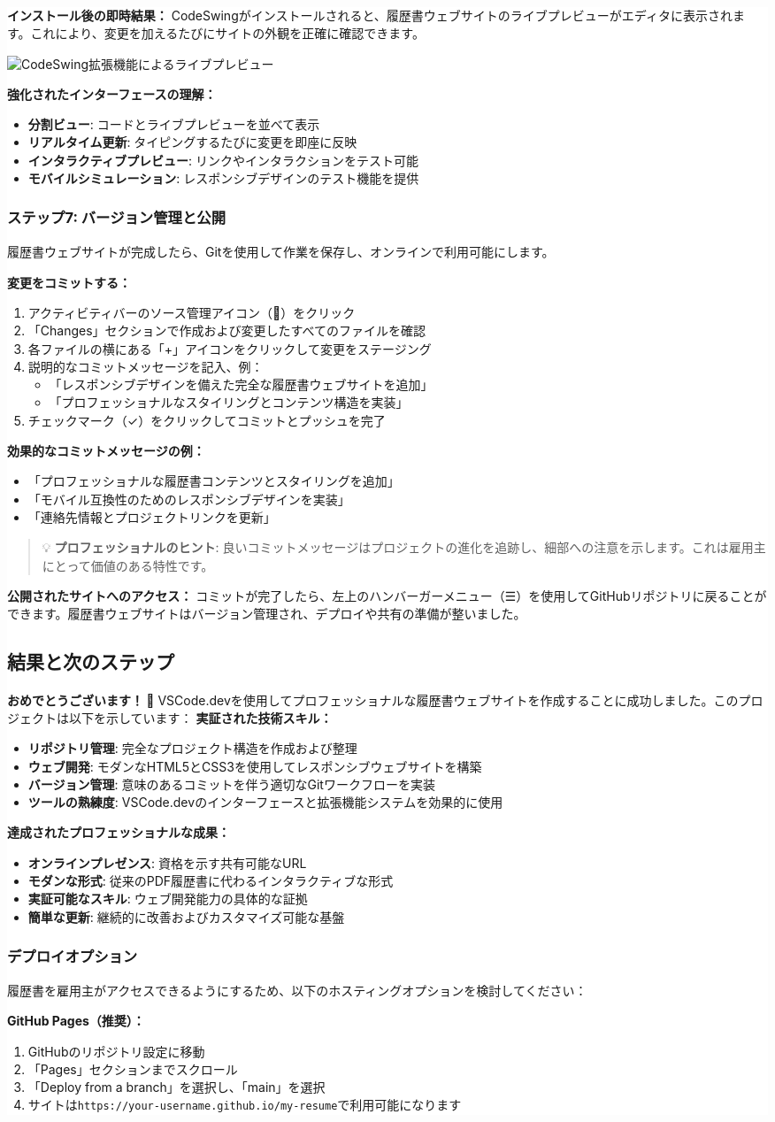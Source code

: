 **インストール後の即時結果：**
CodeSwingがインストールされると、履歴書ウェブサイトのライブプレビューがエディタに表示されます。これにより、変更を加えるたびにサイトの外観を正確に確認できます。

![CodeSwing拡張機能によるライブプレビュー](../../../../translated_images/after-codeswing-extension-pb.0ebddddcf73b550994947a9084e35e2836c713ae13839d49628e3c764c1cfe83.ja.png)

**強化されたインターフェースの理解：**
- **分割ビュー**: コードとライブプレビューを並べて表示
- **リアルタイム更新**: タイピングするたびに変更を即座に反映
- **インタラクティブプレビュー**: リンクやインタラクションをテスト可能
- **モバイルシミュレーション**: レスポンシブデザインのテスト機能を提供

### ステップ7: バージョン管理と公開

履歴書ウェブサイトが完成したら、Gitを使用して作業を保存し、オンラインで利用可能にします。

**変更をコミットする：**

1. アクティビティバーのソース管理アイコン（🌿）をクリック
2. 「Changes」セクションで作成および変更したすべてのファイルを確認
3. 各ファイルの横にある「+」アイコンをクリックして変更をステージング
4. 説明的なコミットメッセージを記入、例：
   - 「レスポンシブデザインを備えた完全な履歴書ウェブサイトを追加」
   - 「プロフェッショナルなスタイリングとコンテンツ構造を実装」
5. チェックマーク（✓）をクリックしてコミットとプッシュを完了

**効果的なコミットメッセージの例：**
- 「プロフェッショナルな履歴書コンテンツとスタイリングを追加」
- 「モバイル互換性のためのレスポンシブデザインを実装」
- 「連絡先情報とプロジェクトリンクを更新」

> 💡 **プロフェッショナルのヒント**: 良いコミットメッセージはプロジェクトの進化を追跡し、細部への注意を示します。これは雇用主にとって価値のある特性です。

**公開されたサイトへのアクセス：**
コミットが完了したら、左上のハンバーガーメニュー（☰）を使用してGitHubリポジトリに戻ることができます。履歴書ウェブサイトはバージョン管理され、デプロイや共有の準備が整いました。

## 結果と次のステップ

**おめでとうございます！ 🎉** VSCode.devを使用してプロフェッショナルな履歴書ウェブサイトを作成することに成功しました。このプロジェクトは以下を示しています：
**実証された技術スキル：**
- **リポジトリ管理**: 完全なプロジェクト構造を作成および整理
- **ウェブ開発**: モダンなHTML5とCSS3を使用してレスポンシブウェブサイトを構築
- **バージョン管理**: 意味のあるコミットを伴う適切なGitワークフローを実装
- **ツールの熟練度**: VSCode.devのインターフェースと拡張機能システムを効果的に使用

**達成されたプロフェッショナルな成果：**
- **オンラインプレゼンス**: 資格を示す共有可能なURL
- **モダンな形式**: 従来のPDF履歴書に代わるインタラクティブな形式
- **実証可能なスキル**: ウェブ開発能力の具体的な証拠
- **簡単な更新**: 継続的に改善およびカスタマイズ可能な基盤

### デプロイオプション

履歴書を雇用主がアクセスできるようにするため、以下のホスティングオプションを検討してください：

**GitHub Pages（推奨）：**
1. GitHubのリポジトリ設定に移動
2. 「Pages」セクションまでスクロール
3. 「Deploy from a branch」を選択し、「main」を選択
4. サイトは`https://your-username.github.io/my-resume`で利用可能になります

